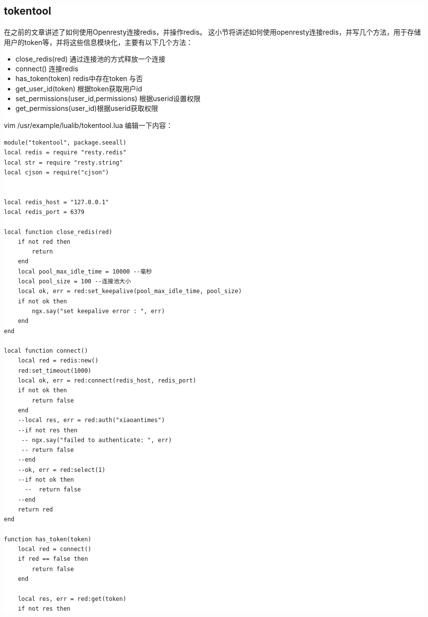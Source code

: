 
## tokentool

在之前的文章讲述了如何使用Openresty连接redis，并操作redis。 这小节将讲述如何使用openresty连接redis，并写几个方法，用于存储用户的token等，并将这些信息模块化，主要有以下几个方法：

- close_redis(red)  通过连接池的方式释放一个连接
- connect() 连接redis
- has_token(token) redis中存在token 与否
- get_user_id(token) 根据token获取用户id
- set_permissions(user_id,permissions) 根据userid设置权限
- get_permissions(user_id)根据userid获取权限

vim /usr/example/lualib/tokentool.lua 编辑一下内容：


```
module("tokentool", package.seeall)
local redis = require "resty.redis"
local str = require "resty.string"
local cjson = require("cjson")  


local redis_host = "127.0.0.1"
local redis_port = 6379

local function close_redis(red)  
    if not red then  
        return  
    end  
    local pool_max_idle_time = 10000 --毫秒  
    local pool_size = 100 --连接池大小  
    local ok, err = red:set_keepalive(pool_max_idle_time, pool_size)  
    if not ok then  
        ngx.say("set keepalive error : ", err)  
    end  
end 

local function connect()
    local red = redis:new()
    red:set_timeout(1000)
    local ok, err = red:connect(redis_host, redis_port)
    if not ok then
        return false
    end
    --local res, err = red:auth("xiaoantimes")
    --if not res then
     -- ngx.say("failed to authenticate: ", err)
     -- return false
    --end
    --ok, err = red:select(1)
    --if not ok then
      --  return false
    --end
    return red
end

function has_token(token)
    local red = connect()
    if red == false then
        return false
    end

    local res, err = red:get(token)
    if not res then
```